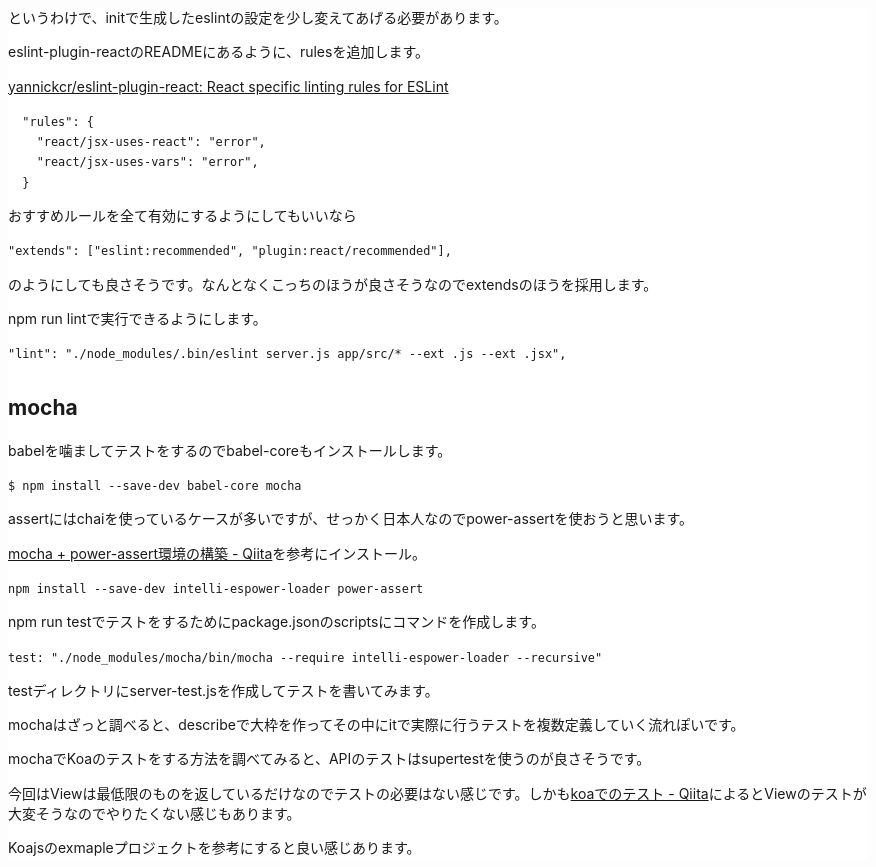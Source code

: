 というわけで、initで生成したeslintの設定を少し変えてあげる必要があります。

eslint-plugin-reactのREADMEにあるように、rulesを追加します。

[yannickcr/eslint-plugin-react: React specific linting rules for ESLint](https://github.com/yannickcr/eslint-plugin-react "yannickcr/eslint-plugin-react: React specific linting rules for ESLint")

```
  "rules": {
    "react/jsx-uses-react": "error",
    "react/jsx-uses-vars": "error",
  }
```

おすすめルールを全て有効にするようにしてもいいなら

```
"extends": ["eslint:recommended", "plugin:react/recommended"],
```

のようにしても良さそうです。なんとなくこっちのほうが良さそうなのでextendsのほうを採用します。

npm run lintで実行できるようにします。

```
"lint": "./node_modules/.bin/eslint server.js app/src/* --ext .js --ext .jsx",
```

## mocha

babelを噛ましてテストをするのでbabel-coreもインストールします。

```
$ npm install --save-dev babel-core mocha
```

assertにはchaiを使っているケースが多いですが、せっかく日本人なのでpower-assertを使おうと思います。

[mocha + power-assert環境の構築 - Qiita](http://qiita.com/gitseitanaka/items/ea47d261284879a1d774 "mocha + power-assert環境の構築 - Qiita")を参考にインストール。

```
npm install --save-dev intelli-espower-loader power-assert
```

npm run testでテストをするためにpackage.jsonのscriptsにコマンドを作成します。

```
test: "./node_modules/mocha/bin/mocha --require intelli-espower-loader --recursive"
```

testディレクトリにserver-test.jsを作成してテストを書いてみます。

mochaはざっと調べると、describeで大枠を作ってその中にitで実際に行うテストを複数定義していく流れぽいです。

mochaでKoaのテストをする方法を調べてみると、APIのテストはsupertestを使うのが良さそうです。

今回はViewは最低限のものを返しているだけなのでテストの必要はない感じです。しかも[koaでのテスト - Qiita](http://qiita.com/p-baleine@github/items/915703d6df575b427c7e "koaでのテスト - Qiita")によるとViewのテストが大変そうなのでやりたくない感じもあります。

Koajsのexmapleプロジェクトを参考にすると良い感じあります。
